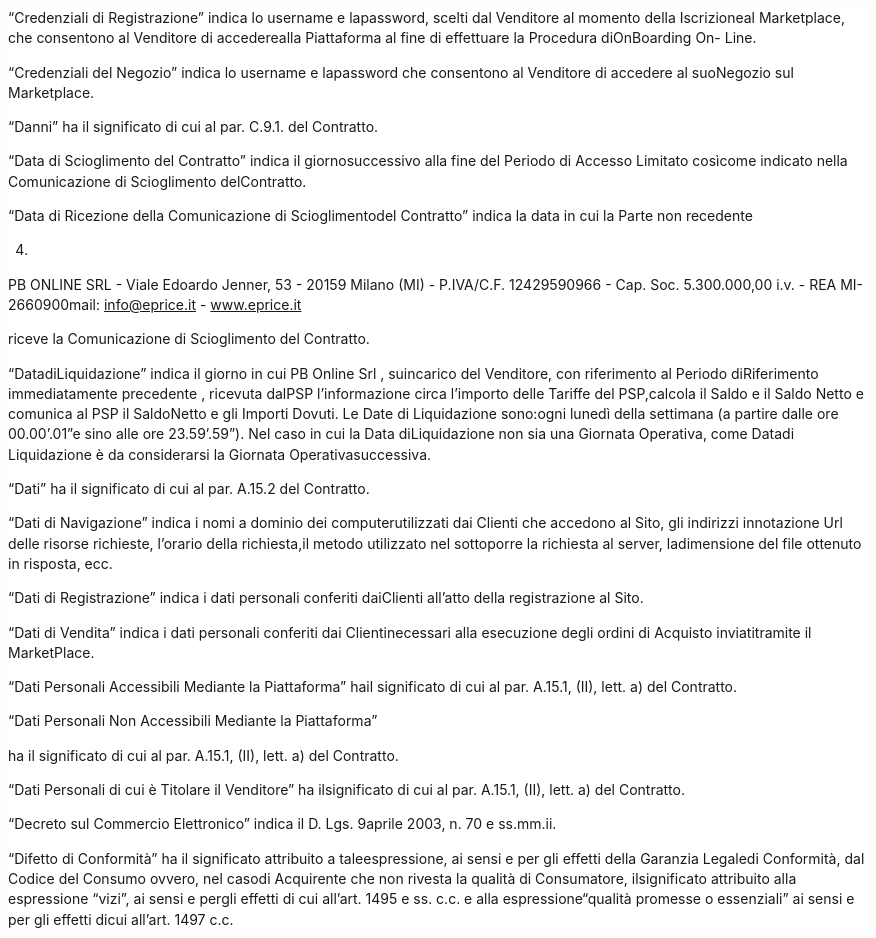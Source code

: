 “Credenziali di Registrazione” indica lo username e lapassword, scelti dal Venditore al momento della Iscrizioneal Marketplace, che consentono al Venditore di accederealla Piattaforma al fine di effettuare la Procedura diOnBoarding On- Line.

“Credenziali del Negozio” indica lo username e lapassword che consentono al Venditore di accedere al suoNegozio sul Marketplace.

“Danni” ha il significato di cui al par. C.9.1. del Contratto.

“Data di Scioglimento del Contratto” indica il giornosuccessivo alla fine del Periodo di Accesso Limitato cosìcome indicato nella Comunicazione di Scioglimento delContratto.

“Data di Ricezione della Comunicazione di Scioglimentodel Contratto” indica la data in cui la Parte non recedente

4.

PB ONLINE SRL - Viale Edoardo Jenner, 53 - 20159 Milano (MI) - P.IVA/C.F. 12429590966 - Cap. Soc. 5.300.000,00 i.v. - REA MI- 2660900mail: info@eprice.it - www.eprice.it



riceve la Comunicazione di Scioglimento del Contratto.

“DatadiLiquidazione” indica il giorno in cui PB Online Srl , suincarico del Venditore, con riferimento al Periodo diRiferimento immediatamente precedente , ricevuta dalPSP l’informazione circa l’importo delle Tariffe del PSP,calcola il Saldo e il Saldo Netto e comunica al PSP il SaldoNetto e gli Importi Dovuti. Le Date di Liquidazione sono:ogni lunedì della settimana (a partire dalle ore 00.00’.01”e sino alle ore 23.59’.59”). Nel caso in cui la Data diLiquidazione non sia una Giornata Operativa, come Datadi Liquidazione è da considerarsi la Giornata Operativasuccessiva.

“Dati” ha il significato di cui al par. A.15.2 del Contratto.

“Dati di Navigazione” indica i nomi a dominio dei computerutilizzati dai Clienti che accedono al Sito, gli indirizzi innotazione Url delle risorse richieste, l’orario della richiesta,il metodo utilizzato nel sottoporre la richiesta al server, ladimensione del file ottenuto in risposta, ecc.

“Dati di Registrazione” indica i dati personali conferiti daiClienti all’atto della registrazione al Sito.

“Dati di Vendita” indica i dati personali conferiti dai Clientinecessari alla esecuzione degli ordini di Acquisto inviatitramite il MarketPlace.

“Dati Personali Accessibili Mediante la Piattaforma” hail significato di cui al par. A.15.1, (II), lett. a) del Contratto.

“Dati Personali Non Accessibili Mediante la Piattaforma”

ha il significato di cui al par. A.15.1, (II), lett. a) del Contratto.

“Dati Personali di cui è Titolare il Venditore” ha ilsignificato di cui al par. A.15.1, (II), lett. a) del Contratto.

“Decreto sul Commercio Elettronico” indica il D. Lgs. 9aprile 2003, n. 70 e ss.mm.ii.

“Difetto di Conformità” ha il significato attribuito a taleespressione, ai sensi e per gli effetti della Garanzia Legaledi Conformità, dal Codice del Consumo ovvero, nel casodi Acquirente che non rivesta la qualità di Consumatore, ilsignificato attribuito alla espressione “vizi”, ai sensi e pergli effetti di cui all’art. 1495 e ss. c.c. e alla espressione“qualità promesse o essenziali” ai sensi e per gli effetti dicui all’art. 1497 c.c.
